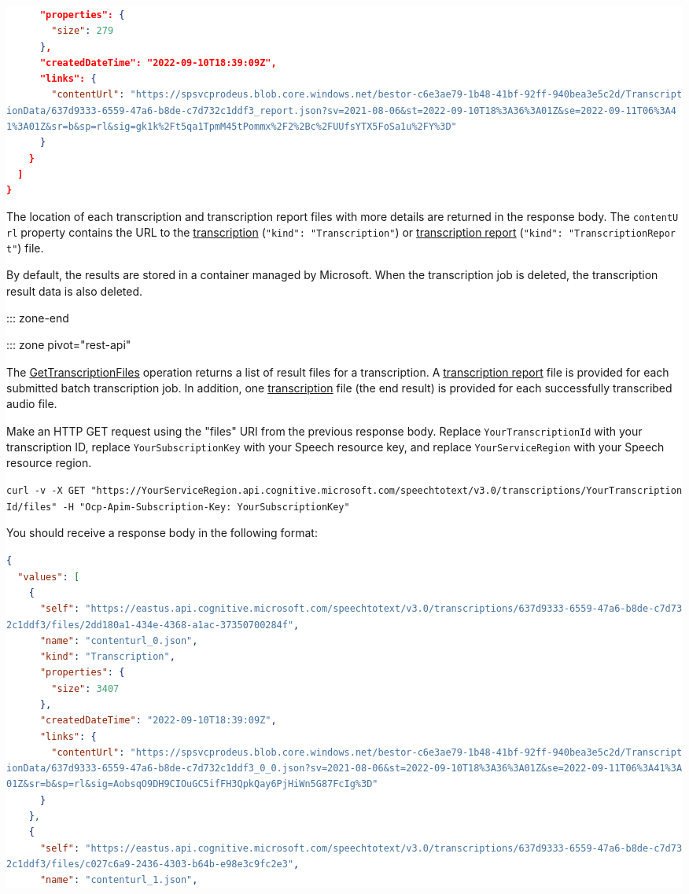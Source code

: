 ```json
      "properties": {
        "size": 279
      },
      "createdDateTime": "2022-09-10T18:39:09Z",
      "links": {
        "contentUrl": "https://spsvcprodeus.blob.core.windows.net/bestor-c6e3ae79-1b48-41bf-92ff-940bea3e5c2d/TranscriptionData/637d9333-6559-47a6-b8de-c7d732c1ddf3_report.json?sv=2021-08-06&st=2022-09-10T18%3A36%3A01Z&se=2022-09-11T06%3A41%3A01Z&sr=b&sp=rl&sig=gk1k%2Ft5qa1TpmM45tPommx%2F2%2Bc%2FUUfsYTX5FoSa1u%2FY%3D"
      }
    }
  ]
}
```

The location of each transcription and transcription report files with more details are returned in the response body. The `contentUrl` property contains the URL to the [transcription](#transcription-result-file) (`"kind": "Transcription"`) or [transcription report](#transcription-report-file) (`"kind": "TranscriptionReport"`) file.

By default, the results are stored in a container managed by Microsoft. When the transcription job is deleted, the transcription result data is also deleted.

::: zone-end

::: zone pivot="rest-api"


The [GetTranscriptionFiles](https://eastus.dev.cognitive.microsoft.com/docs/services/speech-to-text-api-v3-0/operations/GetTranscriptionFiles) operation returns a list of result files for a transcription. A [transcription report](#transcription-report-file) file is provided for each submitted batch transcription job. In addition, one [transcription](#transcription-result-file) file (the end result) is provided for each successfully transcribed audio file.  

Make an HTTP GET request using the "files" URI from the previous response body. Replace `YourTranscriptionId` with your transcription ID, replace `YourSubscriptionKey` with your Speech resource key, and replace `YourServiceRegion` with your Speech resource region.

```azurecli-interactive
curl -v -X GET "https://YourServiceRegion.api.cognitive.microsoft.com/speechtotext/v3.0/transcriptions/YourTranscriptionId/files" -H "Ocp-Apim-Subscription-Key: YourSubscriptionKey"
```

You should receive a response body in the following format:

```json
{
  "values": [
    {
      "self": "https://eastus.api.cognitive.microsoft.com/speechtotext/v3.0/transcriptions/637d9333-6559-47a6-b8de-c7d732c1ddf3/files/2dd180a1-434e-4368-a1ac-37350700284f",
      "name": "contenturl_0.json",
      "kind": "Transcription",
      "properties": {
        "size": 3407
      },
      "createdDateTime": "2022-09-10T18:39:09Z",
      "links": {
        "contentUrl": "https://spsvcprodeus.blob.core.windows.net/bestor-c6e3ae79-1b48-41bf-92ff-940bea3e5c2d/TranscriptionData/637d9333-6559-47a6-b8de-c7d732c1ddf3_0_0.json?sv=2021-08-06&st=2022-09-10T18%3A36%3A01Z&se=2022-09-11T06%3A41%3A01Z&sr=b&sp=rl&sig=AobsqO9DH9CIOuGC5ifFH3QpkQay6PjHiWn5G87FcIg%3D"
      }
    },
    {
      "self": "https://eastus.api.cognitive.microsoft.com/speechtotext/v3.0/transcriptions/637d9333-6559-47a6-b8de-c7d732c1ddf3/files/c027c6a9-2436-4303-b64b-e98e3c9fc2e3",
      "name": "contenturl_1.json",
```